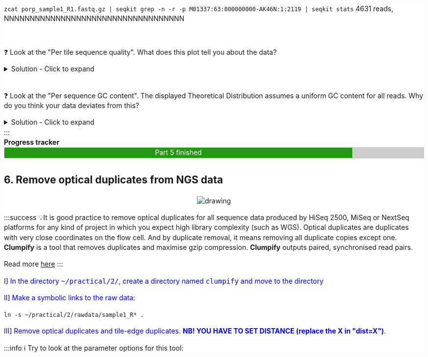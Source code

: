 ```zcat porp_sample1_R1.fastq.gz | seqkit grep -n -r -p M01337:63:000000000-AK46N:1:2119 | seqkit stats```
4631 reads, NNNNNNNNNNNNNNNNNNNNNNNNNNNNNNNNNNN
</details>

<br/>

❓ Look at the "Per tile sequence quality". What does this plot tell you about the data?
<details>
<summary>Solution - Click to expand 
</summary>
<div style="background-color:#c9cace">
The data for both samples are very good. Brighter colours means lower quality from the average quality for each tile
</details>

<br/>

❓ Look at the "Per sequence GC content". The displayed Theoretical Distribution assumes a uniform GC content for all reads. Why do you think your data deviates from this?
<details>
<summary>Solution - Click to expand 
</summary>
<div style="background-color:#c9cace">
Sequences from metagenomic samples derives from different species that may have very different nucleotide composition.
</details>
:::

<br/>

<summary><span style="font-weight:bold">Progress tracker</summary>
<div style="padding:1px;background:#CCC;">
 <div style="width:83%;background:#291;text-align:center;">
   <span style="color:white"><span>Part 5 finished</span>
 </div>
</div>


## 6. Remove optical duplicates from NGS data

<center><img src="https://i.imgur.com/KCI3FVv.jpg" alt="drawing" width="800"/></center>

:::success
💡It is good practice to remove optical duplicates for all sequence data produced by HiSeq 2500, MiSeq or NextSeq platforms for any kind of project in which you expect high library complexity (such as WGS). Optical duplicates are duplicates with very close coordinates on the flow cell. And by duplicate removal, it means removing all duplicate copies except one. **Clumpify** is a tool that removes duplicates and maximise gzip compression. **Clumpify** outputs paired, synchronised read pairs.

Read more [here](https://www.biostars.org/p/225338/#230178)
:::

<span style="color:blue">I] In the directory <kbd>~/practical/2/</kbd>, create a directory named <kbd>clumpify</kbd> and move to the directory

<span style="color:blue">II] Make a symbolic links to the raw data:

	ln -s ~/practical/2/rawdata/sample1_R* .

<span style="color:blue">III] Remove optical duplicates and tile-edge duplicates. **NB! YOU HAVE TO SET DISTANCE (replace the X in "dist=X")**. 

:::info
:information_source: Try to look at the parameter options for this tool:
```